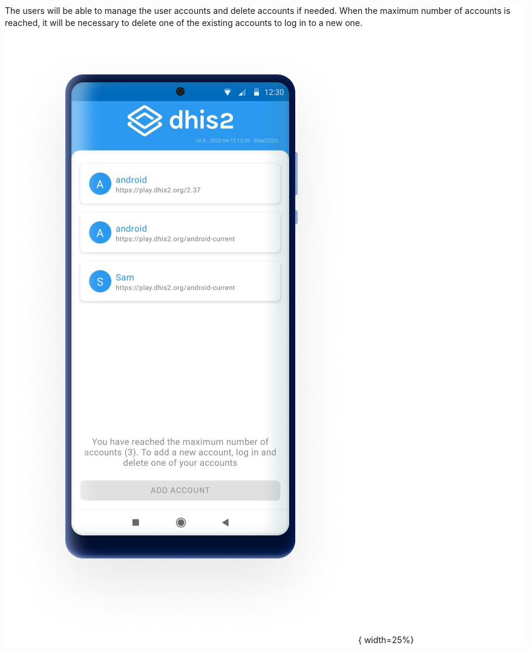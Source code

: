 The users will be able to manage the user accounts and delete accounts if needed. When the maximum number of accounts is reached, it will be necessary to delete one of the existing accounts to log in to a new one.

![](resources/images/capture-app-image187.png){ width=25%}